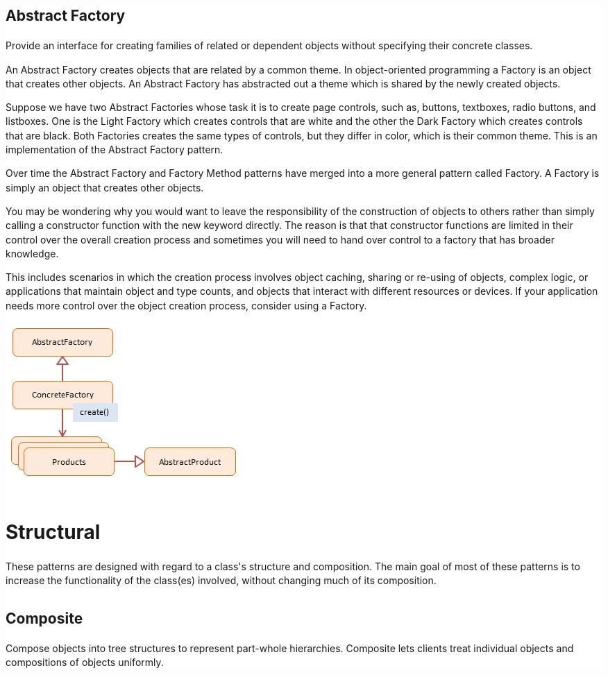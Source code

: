 ## Abstract Factory

Provide an interface for creating families of related or dependent objects without specifying their concrete classes.

An Abstract Factory creates objects that are related by a common theme. In object-oriented programming a Factory is an object that creates other objects. An Abstract Factory has abstracted out a theme which is shared by the newly created objects.

Suppose we have two Abstract Factories whose task it is to create page controls, such as, buttons, textboxes, radio buttons, and listboxes. One is the Light Factory which creates controls that are white and the other the Dark Factory which creates controls that are black. Both Factories creates the same types of controls, but they differ in color, which is their common theme. This is an implementation of the Abstract Factory pattern.

Over time the Abstract Factory and Factory Method patterns have merged into a more general pattern called Factory. A Factory is simply an object that creates other objects.

You may be wondering why you would want to leave the responsibility of the construction of objects to others rather than simply calling a constructor function with the new keyword directly. The reason is that that constructor functions are limited in their control over the overall creation process and sometimes you will need to hand over control to a factory that has broader knowledge.

This includes scenarios in which the creation process involves object caching, sharing or re-using of objects, complex logic, or applications that maintain object and type counts, and objects that interact with different resources or devices. If your application needs more control over the object creation process, consider using a Factory.

![Diagram JavaScript Abstract Factory Design Pattern](assets/DesignParttern/javascript-abstract-factory.jpg)

# Structural

These patterns are designed with regard to a class's structure and composition. The main goal of most of these patterns is to increase the functionality of the class(es) involved, without changing much of its composition.

## Composite

Compose objects into tree structures to represent part-whole hierarchies. Composite lets clients treat individual objects and compositions of objects uniformly.
